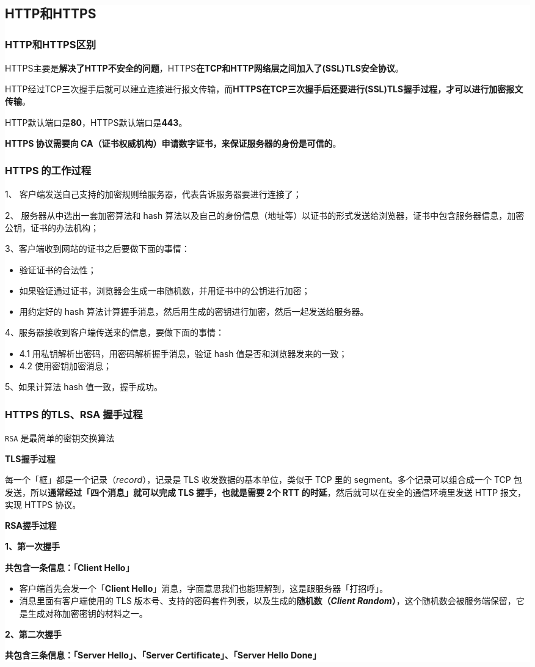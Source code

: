 


## HTTP和HTTPS

### HTTP和HTTPS区别

HTTPS主要是**解决了HTTP不安全的问题**，HTTPS**在TCP和HTTP网络层之间加入了(SSL)TLS安全协议**。

HTTP经过TCP三次握手后就可以建立连接进行报文传输，而**HTTPS在TCP三次握手后还要进行(SSL)TLS握手过程，才可以进行加密报文传输**。

HTTP默认端口是**80**，HTTPS默认端口是**443**。

**HTTPS 协议需要向 CA（证书权威机构）申请数字证书，来保证服务器的身份是可信的**。



### HTTPS 的工作过程

1、 客户端发送自己支持的加密规则给服务器，代表告诉服务器要进行连接了；

2、 服务器从中选出一套加密算法和 hash 算法以及自己的身份信息（地址等）以证书的形式发送给浏览器，证书中包含服务器信息，加密公钥，证书的办法机构；

3、客户端收到网站的证书之后要做下面的事情：

- 验证证书的合法性；

- 如果验证通过证书，浏览器会生成一串随机数，并用证书中的公钥进行加密；

- 用约定好的 hash 算法计算握手消息，然后用生成的密钥进行加密，然后一起发送给服务器。

4、服务器接收到客户端传送来的信息，要做下面的事情：

- 4.1 用私钥解析出密码，用密码解析握手消息，验证 hash 值是否和浏览器发来的一致；
- 4.2 使用密钥加密消息；

5、如果计算法 hash 值一致，握手成功。



### HTTPS 的TLS、RSA 握手过程

`RSA` 是最简单的密钥交换算法

**TLS握手过程**

每一个「框」都是一个记录（*record*），记录是 TLS 收发数据的基本单位，类似于 TCP 里的 segment。多个记录可以组合成一个 TCP 包发送，所以**通常经过「四个消息」就可以完成 TLS 握手，也就是需要 2个 RTT 的时延**，然后就可以在安全的通信环境里发送 HTTP 报文，实现 HTTPS 协议。



**RSA握手过程**

**1、第一次握手**

**共包含一条信息：「Client Hello」**

- 客户端首先会发一个「**Client Hello**」消息，字面意思我们也能理解到，这是跟服务器「打招呼」。
- 消息里面有客户端使用的 TLS 版本号、支持的密码套件列表，以及生成的**随机数（*Client Random*）**，这个随机数会被服务端保留，它是生成对称加密密钥的材料之一。

**2、第二次握手**

**共包含三条信息：「Server Hello」、「Server Certificate」、「Server Hello Done」**

